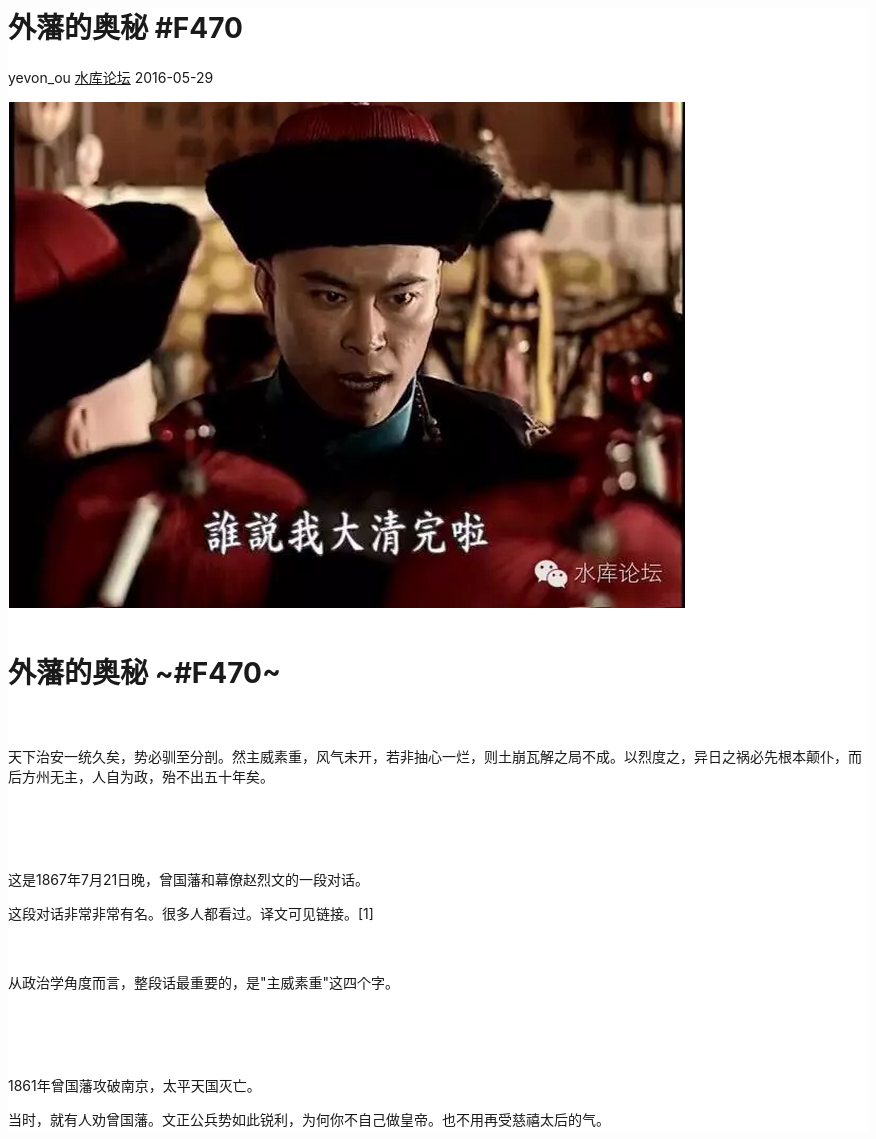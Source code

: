 # 外藩的奥秘 \#F470

yevon\_ou [水库论坛](/) 2016-05-29

![](../img/F470/media/image1.png)


外藩的奥秘 ~\#F470~
===================

 

天下治安一统久矣，势必驯至分剖。然主威素重，风气未开，若非抽心一烂，则土崩瓦解之局不成。以烈度之，异日之祸必先根本颠仆，而后方州无主，人自为政，殆不出五十年矣。

 

 

这是1867年7月21日晚，曾国藩和幕僚赵烈文的一段对话。

这段对话非常非常有名。很多人都看过。译文可见链接。\[1\]

 

从政治学角度而言，整段话最重要的，是"主威素重"这四个字。

 

 

1861年曾国藩攻破南京，太平天国灭亡。

当时，就有人劝曾国藩。文正公兵势如此锐利，为何你不自己做皇帝。也不用再受慈禧太后的气。
